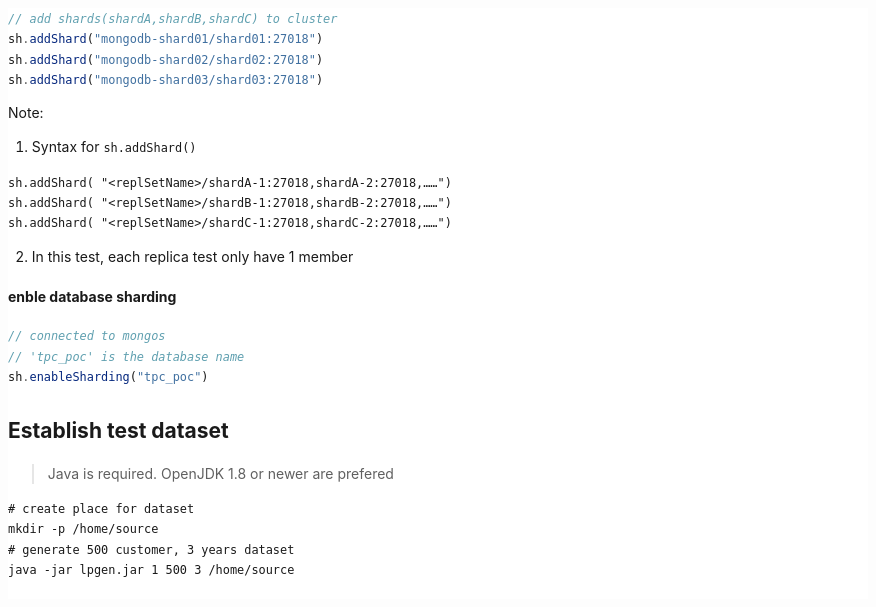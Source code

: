 ``` javascript
// add shards(shardA,shardB,shardC) to cluster
sh.addShard("mongodb-shard01/shard01:27018")
sh.addShard("mongodb-shard02/shard02:27018")
sh.addShard("mongodb-shard03/shard03:27018")
```
Note:
1. Syntax for ```sh.addShard()```
``` 
sh.addShard( "<replSetName>/shardA-1:27018,shardA-2:27018,……")
sh.addShard( "<replSetName>/shardB-1:27018,shardB-2:27018,……")
sh.addShard( "<replSetName>/shardC-1:27018,shardC-2:27018,……")
```
2. In this test, each replica test only have 1 member
#### enble database sharding
``` javascript
// connected to mongos
// 'tpc_poc' is the database name
sh.enableSharding("tpc_poc")
```

## Establish test dataset
> Java is required. OpenJDK 1.8 or newer are prefered
``` shell
# create place for dataset
mkdir -p /home/source
# generate 500 customer, 3 years dataset
java -jar lpgen.jar 1 500 3 /home/source

